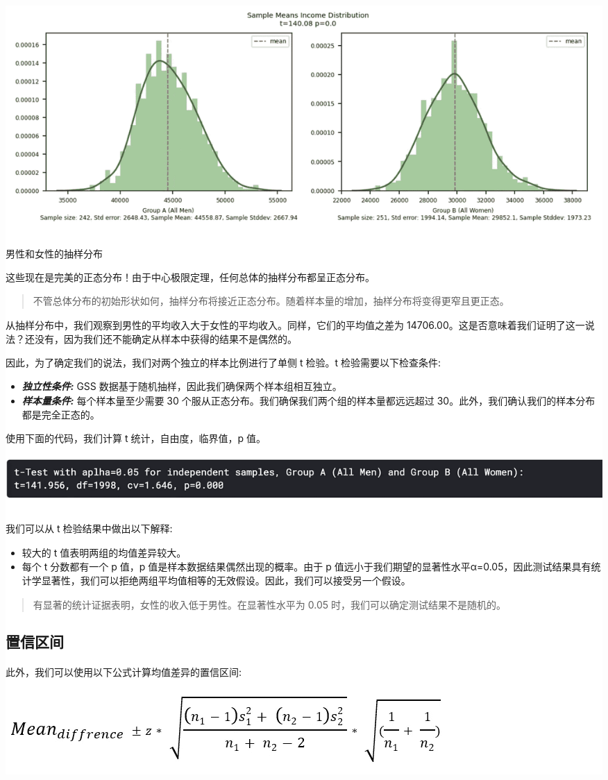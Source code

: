 ![](img/cc6f6a2867eedb8ef444511535f66f4e.png)

男性和女性的抽样分布

这些现在是完美的正态分布！由于中心极限定理，任何总体的抽样分布都呈正态分布。

> 不管总体分布的初始形状如何，抽样分布将接近正态分布。随着样本量的增加，抽样分布将变得更窄且更正态。

从抽样分布中，我们观察到男性的平均收入大于女性的平均收入。同样，它们的平均值之差为 14706.00。这是否意味着我们证明了这一说法？还没有，因为我们还不能确定从样本中获得的结果不是偶然的。

因此，为了确定我们的说法，我们对两个独立的样本比例进行了单侧 t 检验。t 检验需要以下检查条件:

*   ***独立性条件:*** GSS 数据基于随机抽样，因此我们确保两个样本组相互独立。
*   ***样本量条件:*** 每个样本量至少需要 30 个服从正态分布。我们确保我们两个组的样本量都远远超过 30。此外，我们确认我们的样本分布都是完全正态的。

使用下面的代码，我们计算 t 统计，自由度，临界值，p 值。

![](img/a9d8c6d58a9ce0407c7878f3d5082a86.png)

我们可以从 t 检验结果中做出以下解释:

*   较大的 t 值表明两组的均值差异较大。
*   每个 t 分数都有一个 p 值，p 值是样本数据结果偶然出现的概率。由于 p 值远小于我们期望的显著性水平α=0.05，因此测试结果具有统计学显著性，我们可以拒绝两组平均值相等的无效假设。因此，我们可以接受另一个假设。

> 有显著的统计证据表明，女性的收入低于男性。在显著性水平为 0.05 时，我们可以确定测试结果不是随机的。

## 置信区间

此外，我们可以使用以下公式计算均值差异的置信区间:

![](img/a73a5db6b9941c9f4e75f2d018f960c9.png)
